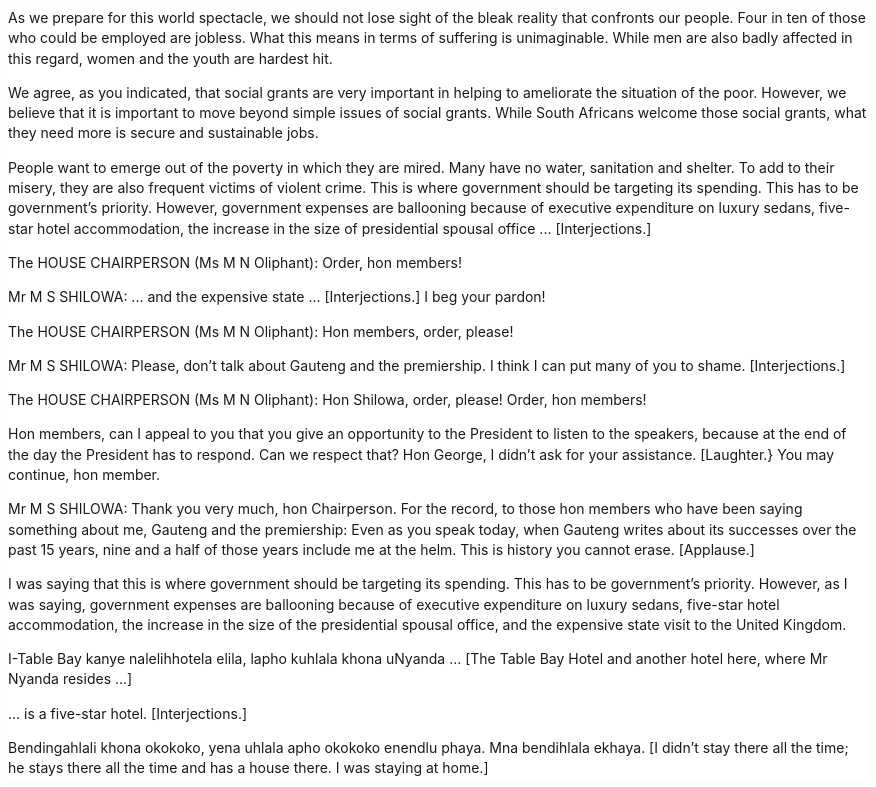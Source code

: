 As we prepare for this world spectacle, we should not lose sight of the
bleak reality that confronts our people. Four in ten of those who could be
employed are jobless. What this means in terms of suffering is
unimaginable. While men are also badly affected in this regard, women and
the youth are hardest hit.

We agree, as you indicated, that social grants are very important in
helping to ameliorate the situation of the poor. However, we believe that
it is important to move beyond simple issues of social grants. While South
Africans welcome those social grants, what they need more is secure and
sustainable jobs.

People want to emerge out of the poverty in which they are mired. Many have
no water, sanitation and shelter. To add to their misery, they are also
frequent victims of violent crime. This is where government should be
targeting its spending. This has to be government’s priority. However,
government expenses are ballooning because of executive expenditure on
luxury sedans, five-star hotel accommodation, the increase in the size of
presidential spousal office ... [Interjections.]

The HOUSE CHAIRPERSON (Ms M N Oliphant): Order, hon members!

Mr M S SHILOWA: ... and the expensive state ... [Interjections.] I beg your
pardon!

The HOUSE CHAIRPERSON (Ms M N Oliphant): Hon members, order, please!

Mr M S SHILOWA: Please, don’t talk about Gauteng and the premiership. I
think I can put many of you to shame. [Interjections.]

The HOUSE CHAIRPERSON (Ms M N Oliphant): Hon Shilowa, order, please! Order,
hon members!

Hon members, can I appeal to you that you give an opportunity to the
President to listen to the speakers, because at the end of the day the
President has to respond. Can we respect that? Hon George, I didn’t ask for
your assistance. [Laughter.} You may continue, hon member.

Mr M S SHILOWA: Thank you very much, hon Chairperson. For the record, to
those hon members who have been saying something about me, Gauteng and the
premiership: Even as you speak today, when Gauteng writes about its
successes over the past 15 years, nine and a half of those years include me
at the helm. This is history you cannot erase. [Applause.]

I was saying that this is where government should be targeting its
spending. This has to be government’s priority. However, as I was saying,
government expenses are ballooning because of executive expenditure on
luxury sedans, five-star hotel accommodation, the increase in the size of
the presidential spousal office, and the expensive state visit to the
United Kingdom.

I-Table Bay kanye nalelihhotela elila, lapho kuhlala khona uNyanda ... [The
Table Bay Hotel and another hotel here, where Mr Nyanda resides ...]

... is a five-star hotel. [Interjections.]

Bendingahlali khona okokoko, yena uhlala apho okokoko enendlu phaya. Mna
bendihlala ekhaya. [I didn’t stay there all the time; he stays there all
the time and has a house there. I was staying at home.]
